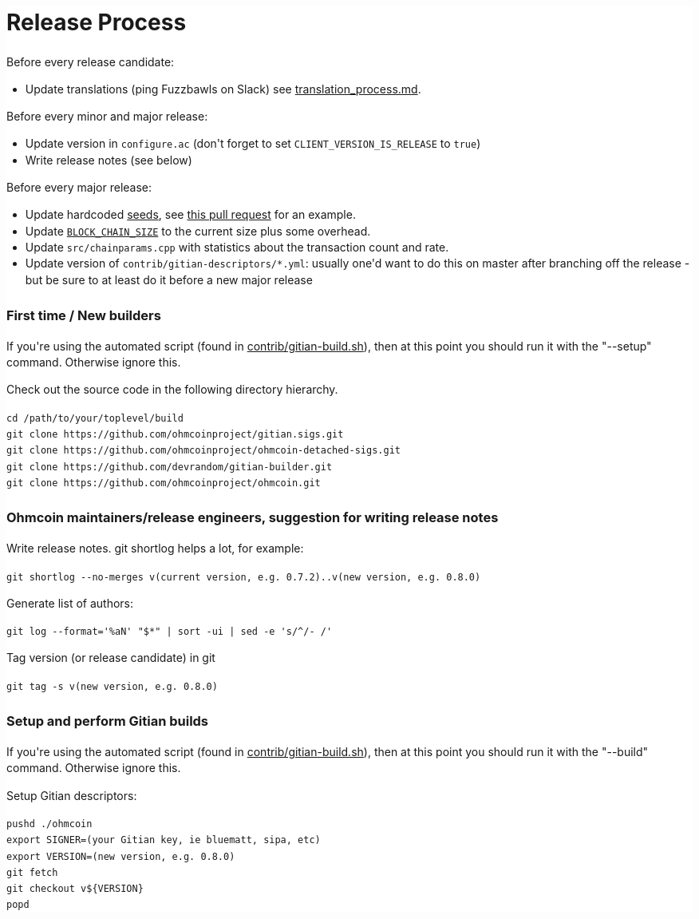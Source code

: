 Release Process
====================

Before every release candidate:

* Update translations (ping Fuzzbawls on Slack) see [translation_process.md](https://github.com/ohmcoinproject/Ohmcoin/blob/master/doc/translation_process.md#synchronising-translations).

Before every minor and major release:

* Update version in `configure.ac` (don't forget to set `CLIENT_VERSION_IS_RELEASE` to `true`)
* Write release notes (see below)

Before every major release:

* Update hardcoded [seeds](/contrib/seeds/README.md), see [this pull request](https://github.com/bitcoin/bitcoin/pull/7415) for an example.
* Update [`BLOCK_CHAIN_SIZE`](/src/qt/intro.cpp) to the current size plus some overhead.
* Update `src/chainparams.cpp` with statistics about the transaction count and rate.
* Update version of `contrib/gitian-descriptors/*.yml`: usually one'd want to do this on master after branching off the release - but be sure to at least do it before a new major release

### First time / New builders

If you're using the automated script (found in [contrib/gitian-build.sh](/contrib/gitian-build.sh)), then at this point you should run it with the "--setup" command. Otherwise ignore this.

Check out the source code in the following directory hierarchy.

    cd /path/to/your/toplevel/build
    git clone https://github.com/ohmcoinproject/gitian.sigs.git
    git clone https://github.com/ohmcoinproject/ohmcoin-detached-sigs.git
    git clone https://github.com/devrandom/gitian-builder.git
    git clone https://github.com/ohmcoinproject/ohmcoin.git

### Ohmcoin maintainers/release engineers, suggestion for writing release notes

Write release notes. git shortlog helps a lot, for example:

    git shortlog --no-merges v(current version, e.g. 0.7.2)..v(new version, e.g. 0.8.0)


Generate list of authors:

    git log --format='%aN' "$*" | sort -ui | sed -e 's/^/- /'

Tag version (or release candidate) in git

    git tag -s v(new version, e.g. 0.8.0)

### Setup and perform Gitian builds

If you're using the automated script (found in [contrib/gitian-build.sh](/contrib/gitian-build.sh)), then at this point you should run it with the "--build" command. Otherwise ignore this.

Setup Gitian descriptors:

    pushd ./ohmcoin
    export SIGNER=(your Gitian key, ie bluematt, sipa, etc)
    export VERSION=(new version, e.g. 0.8.0)
    git fetch
    git checkout v${VERSION}
    popd
